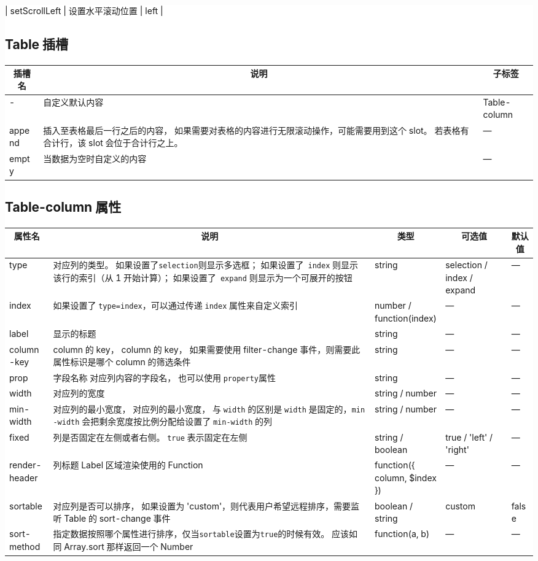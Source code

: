 | setScrollLeft      | 设置水平滚动位置                                             | left                                                   |

## Table 插槽

| 插槽名    | 说明                                                                         | 子标签          |
| ------ | -------------------------------------------------------------------------- | ------------ |
| -      | 自定义默认内容                                                                    | Table-column |
| append | 插入至表格最后一行之后的内容， 如果需要对表格的内容进行无限滚动操作，可能需要用到这个 slot。 若表格有合计行，该 slot 会位于合计行之上。 | —            |
| empty  | 当数据为空时自定义的内容                                                               | —            |

## Table-column 属性

| 属性名                        | 说明                                                                                                                  | 类型                                           | 可选值                                                                | 默认值                                                                                                                         |
| -------------------------- | ------------------------------------------------------------------------------------------------------------------- | -------------------------------------------- | ------------------------------------------------------------------ | --------------------------------------------------------------------------------------------------------------------------- |
| type                       | 对应列的类型。 如果设置了` selection `则显示多选框； 如果设置了` index` 则显示该行的索引（从 1 开始计算）； 如果设置了` expand` 则显示为一个可展开的按钮                     | string                                       | selection / index / expand                                         | —                                                                                                                           |
| index                      | 如果设置了 `type=index`，可以通过传递 `index` 属性来自定义索引                                                                          | number / function(index)                     | —                                                                  | —                                                                                                                           |
| label                      | 显示的标题                                                                                                               | string                                       | —                                                                  | —                                                                                                                           |
| column-key                 | column 的 key， column 的 key， 如果需要使用 filter-change 事件，则需要此属性标识是哪个 column 的筛选条件                                        | string                                       | —                                                                  | —                                                                                                                           |
| prop                       | 字段名称 对应列内容的字段名， 也可以使用 `property`属性                                                                                  | string                                       | —                                                                  | —                                                                                                                           |
| width                      | 对应列的宽度                                                                                                              | string / number                              | —                                                                  | —                                                                                                                           |
| min-width                  | 对应列的最小宽度， 对应列的最小宽度， 与 `width` 的区别是 `width` 是固定的，`min-width` 会把剩余宽度按比例分配给设置了 `min-width` 的列                          | string / number                              | —                                                                  | —                                                                                                                           |
| fixed                      | 列是否固定在左侧或者右侧。 `true` 表示固定在左侧                                                                                        | string / boolean                             | true / 'left' / 'right'                                            | —                                                                                                                           |
| render-header              | 列标题 Label 区域渲染使用的 Function                                                                                          | function(\{ column, $index \})             | —                                                                  | —                                                                                                                           |
| sortable                   | 对应列是否可以排序， 如果设置为 'custom'，则代表用户希望远程排序，需要监听 Table 的 sort-change 事件                                                   | boolean / string                             | custom                                                             | false                                                                                                                       |
| sort-method                | 指定数据按照哪个属性进行排序，仅当`sortable`设置为`true`的时候有效。 应该如同 Array.sort 那样返回一个 Number                                            | function(a, b)                               | —                                                                  | —                                                                                                                           |
